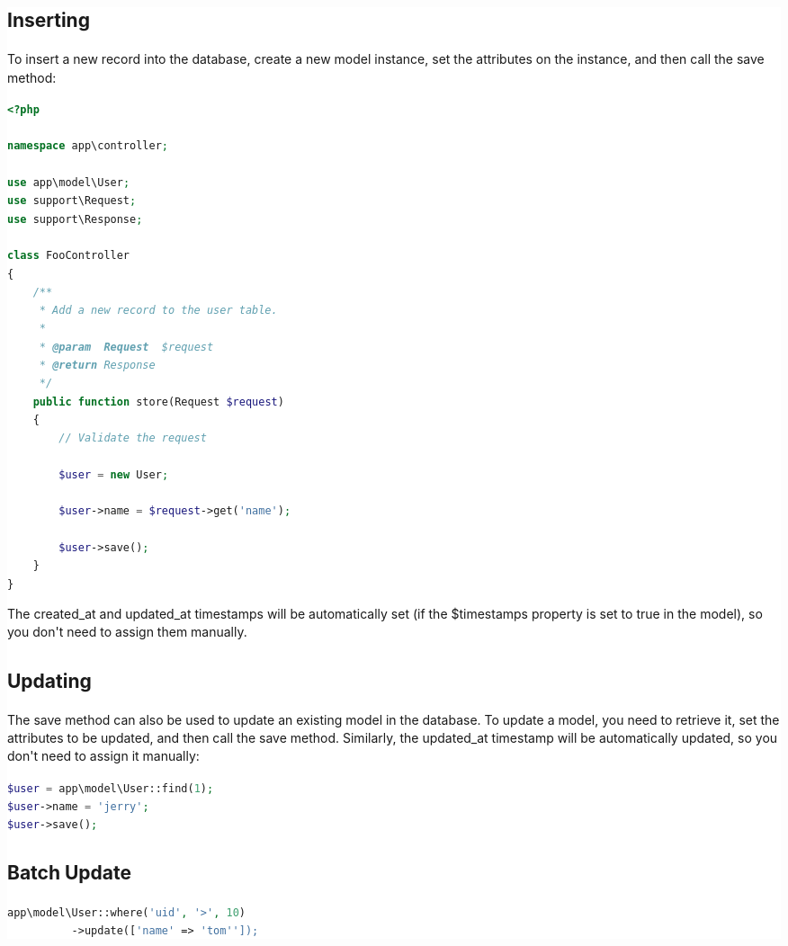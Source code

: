 ## Inserting
To insert a new record into the database, create a new model instance, set the attributes on the instance, and then call the save method:

```php
<?php

namespace app\controller;

use app\model\User;
use support\Request;
use support\Response;

class FooController
{
    /**
     * Add a new record to the user table.
     *
     * @param  Request  $request
     * @return Response
     */
    public function store(Request $request)
    {
        // Validate the request

        $user = new User;

        $user->name = $request->get('name');

        $user->save();
    }
}
```

The created_at and updated_at timestamps will be automatically set (if the $timestamps property is set to true in the model), so you don't need to assign them manually.


## Updating
The save method can also be used to update an existing model in the database. To update a model, you need to retrieve it, set the attributes to be updated, and then call the save method. Similarly, the updated_at timestamp will be automatically updated, so you don't need to assign it manually:

```php
$user = app\model\User::find(1);
$user->name = 'jerry';
$user->save();
```

## Batch Update
```php
app\model\User::where('uid', '>', 10)
          ->update(['name' => 'tom'']);
```
